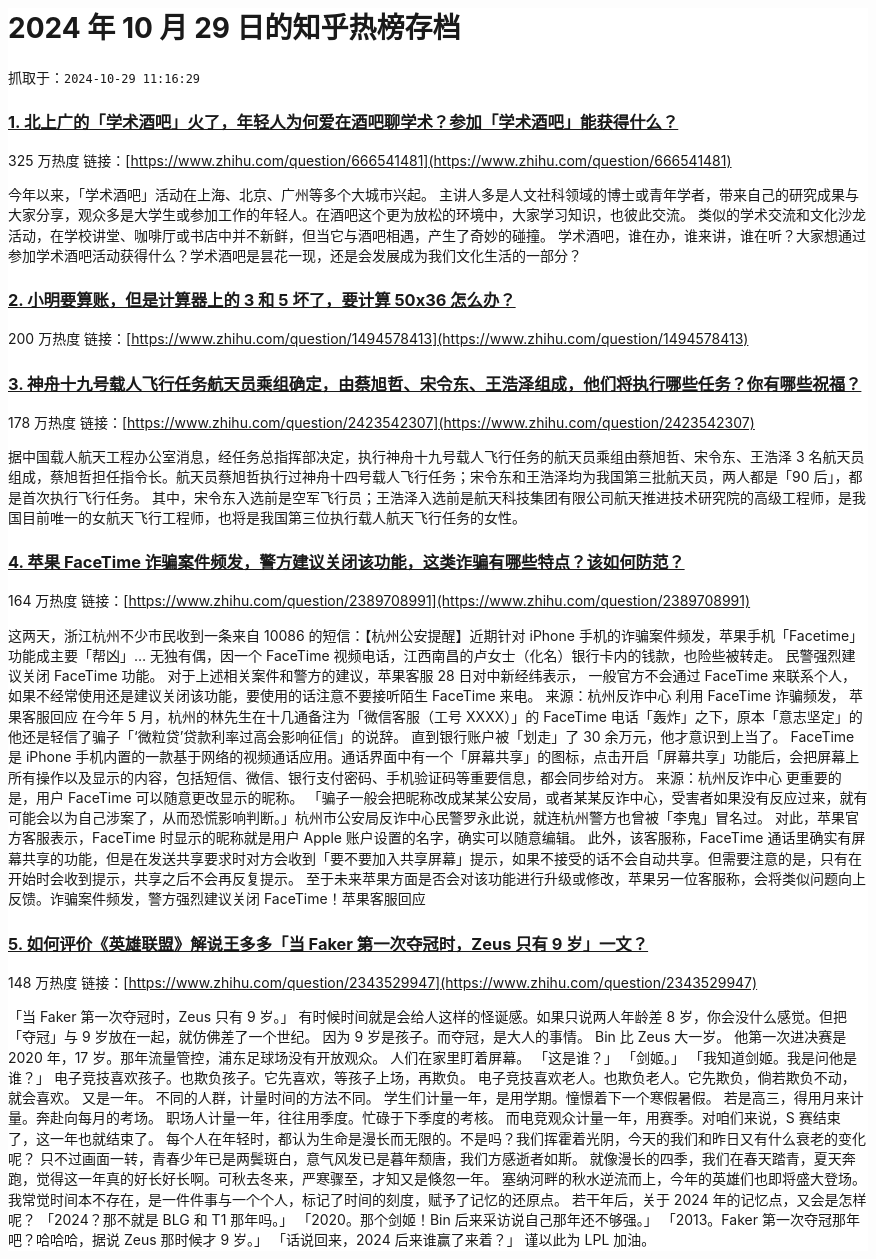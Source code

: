 # 2024 年 10 月 29 日的知乎热榜存档

抓取于：`2024-10-29 11:16:29`

### [1. 北上广的「学术酒吧」火了，年轻人为何爱在酒吧聊学术？参加「学术酒吧」能获得什么？](https://www.zhihu.com/question/666541481)
325 万热度 链接：[https://www.zhihu.com/question/666541481](https://www.zhihu.com/question/666541481)

今年以来，「学术酒吧」活动在上海、北京、广州等多个大城市兴起。 主讲人多是人文社科领域的博士或青年学者，带来自己的研究成果与大家分享，观众多是大学生或参加工作的年轻人。在酒吧这个更为放松的环境中，大家学习知识，也彼此交流。 类似的学术交流和文化沙龙活动，在学校讲堂、咖啡厅或书店中并不新鲜，但当它与酒吧相遇，产生了奇妙的碰撞。 学术酒吧，谁在办，谁来讲，谁在听？大家想通过参加学术酒吧活动获得什么？学术酒吧是昙花一现，还是会发展成为我们文化生活的一部分？

### [2. 小明要算账，但是计算器上的 3 和 5 坏了，要计算 50x36 怎么办？](https://www.zhihu.com/question/1494578413)
200 万热度 链接：[https://www.zhihu.com/question/1494578413](https://www.zhihu.com/question/1494578413)



### [3. 神舟十九号载人飞行任务航天员乘组确定，由蔡旭哲、宋令东、王浩泽组成，他们将执行哪些任务？你有哪些祝福？](https://www.zhihu.com/question/2423542307)
178 万热度 链接：[https://www.zhihu.com/question/2423542307](https://www.zhihu.com/question/2423542307)

据中国载人航天工程办公室消息，经任务总指挥部决定，执行神舟十九号载人飞行任务的航天员乘组由蔡旭哲、宋令东、王浩泽 3 名航天员组成，蔡旭哲担任指令长。航天员蔡旭哲执行过神舟十四号载人飞行任务；宋令东和王浩泽均为我国第三批航天员，两人都是「90 后」，都是首次执行飞行任务。 其中，宋令东入选前是空军飞行员；王浩泽入选前是航天科技集团有限公司航天推进技术研究院的高级工程师，是我国目前唯一的女航天飞行工程师，也将是我国第三位执行载人航天飞行任务的女性。

### [4. 苹果 FaceTime 诈骗案件频发，警方建议关闭该功能，这类诈骗有哪些特点？该如何防范？](https://www.zhihu.com/question/2389708991)
164 万热度 链接：[https://www.zhihu.com/question/2389708991](https://www.zhihu.com/question/2389708991)

这两天，浙江杭州不少市民收到一条来自 10086 的短信：【杭州公安提醒】近期针对 iPhone 手机的诈骗案件频发，苹果手机「Facetime」功能成主要「帮凶」… 无独有偶，因一个 FaceTime 视频电话，江西南昌的卢女士（化名）银行卡内的钱款，也险些被转走。 民警强烈建议关闭 FaceTime 功能。 对于上述相关案件和警方的建议，苹果客服 28 日对中新经纬表示， 一般官方不会通过 FaceTime 来联系个人，如果不经常使用还是建议关闭该功能，要使用的话注意不要接听陌生 FaceTime 来电。 来源：杭州反诈中心 利用 FaceTime 诈骗频发， 苹果客服回应 在今年 5 月，杭州的林先生在十几通备注为「微信客服（工号 XXXX）」的 FaceTime 电话「轰炸」之下，原本「意志坚定」的他还是轻信了骗子「‘微粒贷’贷款利率过高会影响征信」的说辞。 直到银行账户被「划走」了 30 余万元，他才意识到上当了。 FaceTime 是 iPhone 手机内置的一款基于网络的视频通话应用。通话界面中有一个「屏幕共享」的图标，点击开启「屏幕共享」功能后，会把屏幕上所有操作以及显示的内容，包括短信、微信、银行支付密码、手机验证码等重要信息，都会同步给对方。 来源：杭州反诈中心 更重要的是，用户 FaceTime 可以随意更改显示的昵称。 「骗子一般会把昵称改成某某公安局，或者某某反诈中心，受害者如果没有反应过来，就有可能会以为自己涉案了，从而恐慌影响判断。」杭州市公安局反诈中心民警罗永此说，就连杭州警方也曾被「李鬼」冒名过。 对此，苹果官方客服表示，FaceTime 时显示的昵称就是用户 Apple 账户设置的名字，确实可以随意编辑。 此外，该客服称，FaceTime 通话里确实有屏幕共享的功能，但是在发送共享要求时对方会收到「要不要加入共享屏幕」提示，如果不接受的话不会自动共享。但需要注意的是，只有在开始时会收到提示，共享之后不会再反复提示。 至于未来苹果方面是否会对该功能进行升级或修改，苹果另一位客服称，会将类似问题向上反馈。诈骗案件频发，警方强烈建议关闭 FaceTime！苹果客服回应

### [5. 如何评价《英雄联盟》解说王多多「当 Faker 第一次夺冠时，Zeus 只有 9 岁」一文？](https://www.zhihu.com/question/2343529947)
148 万热度 链接：[https://www.zhihu.com/question/2343529947](https://www.zhihu.com/question/2343529947)

「当 Faker 第一次夺冠时，Zeus 只有 9 岁。」 有时候时间就是会给人这样的怪诞感。如果只说两人年龄差 8 岁，你会没什么感觉。但把「夺冠」与 9 岁放在一起，就仿佛差了一个世纪。 因为 9 岁是孩子。而夺冠，是大人的事情。 Bin 比 Zeus 大一岁。 他第一次进决赛是 2020 年，17 岁。那年流量管控，浦东足球场没有开放观众。 人们在家里盯着屏幕。 「这是谁？」 「剑姬。」 「我知道剑姬。我是问他是谁？」 电子竞技喜欢孩子。也欺负孩子。它先喜欢，等孩子上场，再欺负。 电子竞技喜欢老人。也欺负老人。它先欺负，倘若欺负不动，就会喜欢。 又是一年。 不同的人群，计量时间的方法不同。 学生们计量一年，是用学期。憧憬着下一个寒假暑假。 若是高三，得用月来计量。奔赴向每月的考场。 职场人计量一年，往往用季度。忙碌于下季度的考核。 而电竞观众计量一年，用赛季。对咱们来说，S 赛结束了，这一年也就结束了。 每个人在年轻时，都认为生命是漫长而无限的。不是吗？我们挥霍着光阴，今天的我们和昨日又有什么衰老的变化呢？ 只不过画面一转，青春少年已是两鬓斑白，意气风发已是暮年颓唐，我们方感逝者如斯。 就像漫长的四季，我们在春天踏青，夏天奔跑，觉得这一年真的好长好长啊。可秋去冬来，严寒骤至，才知又是倏忽一年。 塞纳河畔的秋水逆流而上，今年的英雄们也即将盛大登场。 我常觉时间本不存在，是一件件事与一个个人，标记了时间的刻度，赋予了记忆的还原点。 若干年后，关于 2024 年的记忆点，又会是怎样呢？ 「2024？那不就是 BLG 和 T1 那年吗。」 「2020。那个剑姬！Bin 后来采访说自己那年还不够强。」 「2013。Faker 第一次夺冠那年吧？哈哈哈，据说 Zeus 那时候才 9 岁。」 「话说回来，2024 后来谁赢了来着？」 谨以此为 LPL 加油。
